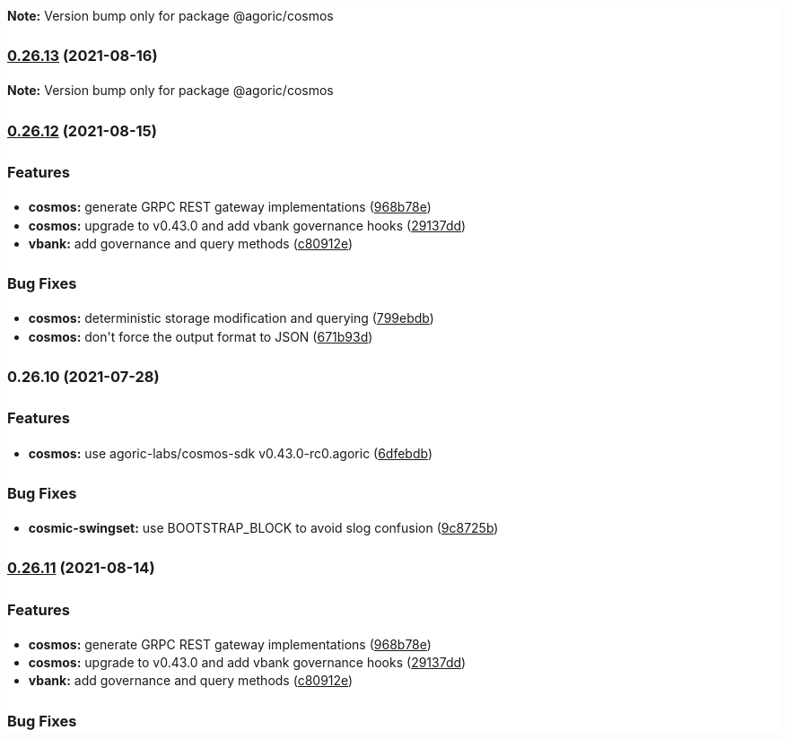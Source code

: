**Note:** Version bump only for package @agoric/cosmos

### [0.26.13](https://github.com/Agoric/agoric-sdk/compare/@agoric/cosmos@0.26.12...@agoric/cosmos@0.26.13) (2021-08-16)

**Note:** Version bump only for package @agoric/cosmos

### [0.26.12](https://github.com/Agoric/agoric-sdk/compare/@agoric/cosmos@0.26.9...@agoric/cosmos@0.26.12) (2021-08-15)

### Features

* **cosmos:** generate GRPC REST gateway implementations ([968b78e](https://github.com/Agoric/agoric-sdk/commit/968b78e40bd8a2bdb9aff1f141c1d9489b581354))
* **cosmos:** upgrade to v0.43.0 and add vbank governance hooks ([29137dd](https://github.com/Agoric/agoric-sdk/commit/29137dd8bd8b08776fff7a2a97405042da9222a5))
* **vbank:** add governance and query methods ([c80912e](https://github.com/Agoric/agoric-sdk/commit/c80912e6110b8d45d6b040ee9f3d9c1addaab804))

### Bug Fixes

* **cosmos:** deterministic storage modification and querying ([799ebdb](https://github.com/Agoric/agoric-sdk/commit/799ebdb77056ce40404358099a65f8ef673de6c9))
* **cosmos:** don't force the output format to JSON ([671b93d](https://github.com/Agoric/agoric-sdk/commit/671b93d6032656dceeee1616b849535145b3e10d))

### 0.26.10 (2021-07-28)

### Features

* **cosmos:** use agoric-labs/cosmos-sdk v0.43.0-rc0.agoric ([6dfebdb](https://github.com/Agoric/agoric-sdk/commit/6dfebdb1493ae448f226cd5b1be399213068ca95))

### Bug Fixes

* **cosmic-swingset:** use BOOTSTRAP_BLOCK to avoid slog confusion ([9c8725b](https://github.com/Agoric/agoric-sdk/commit/9c8725bae6ff4038052f33947da77d3eddc0351d))

### [0.26.11](https://github.com/Agoric/agoric-sdk/compare/@agoric/cosmos@0.26.9...@agoric/cosmos@0.26.11) (2021-08-14)

### Features

* **cosmos:** generate GRPC REST gateway implementations ([968b78e](https://github.com/Agoric/agoric-sdk/commit/968b78e40bd8a2bdb9aff1f141c1d9489b581354))
* **cosmos:** upgrade to v0.43.0 and add vbank governance hooks ([29137dd](https://github.com/Agoric/agoric-sdk/commit/29137dd8bd8b08776fff7a2a97405042da9222a5))
* **vbank:** add governance and query methods ([c80912e](https://github.com/Agoric/agoric-sdk/commit/c80912e6110b8d45d6b040ee9f3d9c1addaab804))

### Bug Fixes
